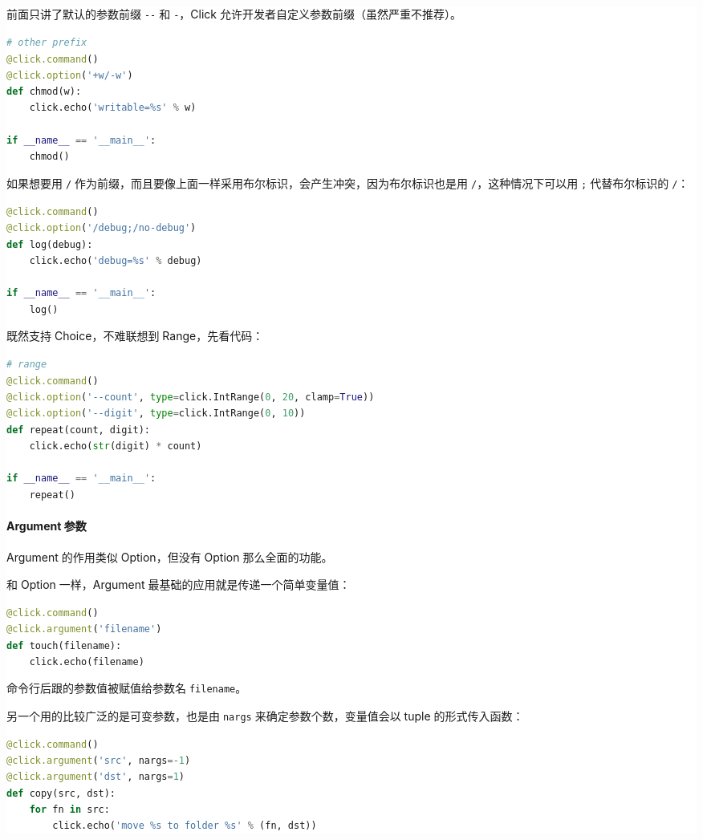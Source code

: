 前面只讲了默认的参数前缀 `--` 和 `-`，Click 允许开发者自定义参数前缀（虽然严重不推荐）。

```python
# other prefix
@click.command()
@click.option('+w/-w')
def chmod(w):
    click.echo('writable=%s' % w)

if __name__ == '__main__':
    chmod()
```

如果想要用 `/` 作为前缀，而且要像上面一样采用布尔标识，会产生冲突，因为布尔标识也是用 `/`，这种情况下可以用 `;` 代替布尔标识的 `/`：

```python
@click.command()
@click.option('/debug;/no-debug')
def log(debug):
    click.echo('debug=%s' % debug)

if __name__ == '__main__':
    log()
```

既然支持 Choice，不难联想到 Range，先看代码：

```python
# range
@click.command()
@click.option('--count', type=click.IntRange(0, 20, clamp=True))
@click.option('--digit', type=click.IntRange(0, 10))
def repeat(count, digit):
    click.echo(str(digit) * count)

if __name__ == '__main__':
    repeat()
```

#### Argument 参数

Argument 的作用类似 Option，但没有 Option 那么全面的功能。

和 Option 一样，Argument 最基础的应用就是传递一个简单变量值：

```python
@click.command()
@click.argument('filename')
def touch(filename):
    click.echo(filename)
```

命令行后跟的参数值被赋值给参数名 `filename`。

另一个用的比较广泛的是可变参数，也是由 `nargs` 来确定参数个数，变量值会以 tuple 的形式传入函数：

```python
@click.command()
@click.argument('src', nargs=-1)
@click.argument('dst', nargs=1)
def copy(src, dst):
    for fn in src:
        click.echo('move %s to folder %s' % (fn, dst))
```
